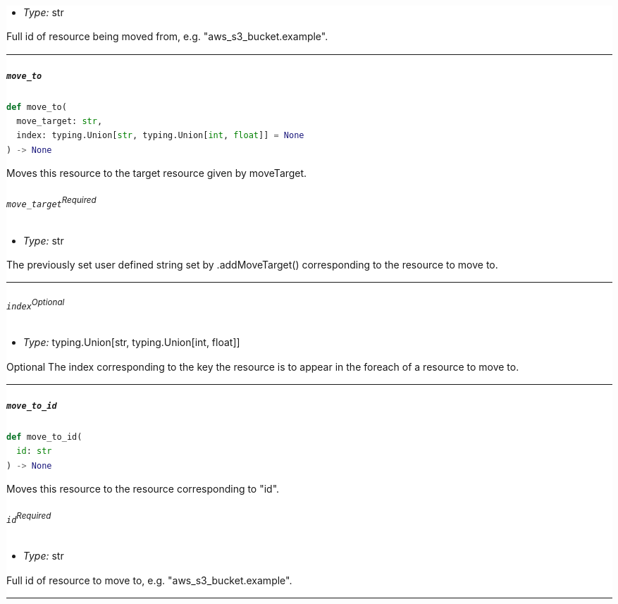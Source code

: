 - *Type:* str

Full id of resource being moved from, e.g. "aws_s3_bucket.example".

---

##### `move_to` <a name="move_to" id="@cdktf/provider-databricks.mlflowModel.MlflowModel.moveTo"></a>

```python
def move_to(
  move_target: str,
  index: typing.Union[str, typing.Union[int, float]] = None
) -> None
```

Moves this resource to the target resource given by moveTarget.

###### `move_target`<sup>Required</sup> <a name="move_target" id="@cdktf/provider-databricks.mlflowModel.MlflowModel.moveTo.parameter.moveTarget"></a>

- *Type:* str

The previously set user defined string set by .addMoveTarget() corresponding to the resource to move to.

---

###### `index`<sup>Optional</sup> <a name="index" id="@cdktf/provider-databricks.mlflowModel.MlflowModel.moveTo.parameter.index"></a>

- *Type:* typing.Union[str, typing.Union[int, float]]

Optional The index corresponding to the key the resource is to appear in the foreach of a resource to move to.

---

##### `move_to_id` <a name="move_to_id" id="@cdktf/provider-databricks.mlflowModel.MlflowModel.moveToId"></a>

```python
def move_to_id(
  id: str
) -> None
```

Moves this resource to the resource corresponding to "id".

###### `id`<sup>Required</sup> <a name="id" id="@cdktf/provider-databricks.mlflowModel.MlflowModel.moveToId.parameter.id"></a>

- *Type:* str

Full id of resource to move to, e.g. "aws_s3_bucket.example".

---